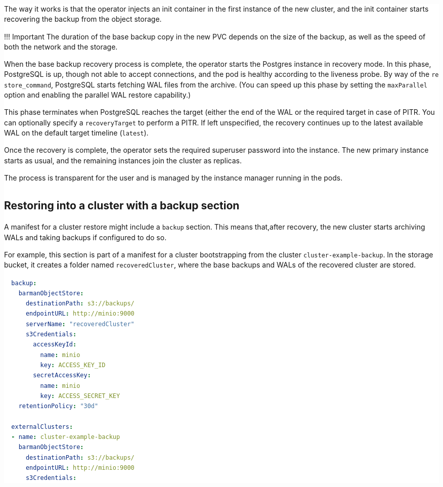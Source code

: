 The way it works is that the operator injects an init container in the first
instance of the new cluster, and the init container starts recovering the
backup from the object storage.

!!! Important
    The duration of the base backup copy in the new PVC depends on
    the size of the backup, as well as the speed of both the network and the
    storage.

When the base backup recovery process is complete, the operator starts the
Postgres instance in recovery mode. In this phase, PostgreSQL is up, though not
able to accept connections, and the pod is healthy according to the
liveness probe. By way of the `restore_command`, PostgreSQL starts fetching WAL
files from the archive. (You can speed up this phase by setting the
`maxParallel` option and enabling the parallel WAL restore capability.)

This phase terminates when PostgreSQL reaches the target (either the end of the
WAL or the required target in case of PITR. You can optionally specify a
`recoveryTarget` to perform a PITR. If left unspecified, the recovery continues
up to the latest available WAL on the default target timeline (`latest`).

Once the recovery is complete, the operator sets the required superuser
password into the instance. The new primary instance starts as usual, and the
remaining instances join the cluster as replicas.

The process is transparent for the user and is managed by the instance manager
running in the pods.

## Restoring into a cluster with a backup section



A manifest for a cluster restore might include a `backup` section. This means
that,after recovery, the new cluster starts archiving WALs and taking backups
if configured to do so.

For example, this section is part of a manifest for a cluster bootstrapping
from the cluster `cluster-example-backup`. In the storage bucket, it creates a
folder named `recoveredCluster`, where the base backups and WALs of the
recovered cluster are stored.

``` yaml
  backup:
    barmanObjectStore:
      destinationPath: s3://backups/
      endpointURL: http://minio:9000
      serverName: "recoveredCluster"
      s3Credentials:
        accessKeyId:
          name: minio
          key: ACCESS_KEY_ID
        secretAccessKey:
          name: minio
          key: ACCESS_SECRET_KEY
    retentionPolicy: "30d"

  externalClusters:
  - name: cluster-example-backup
    barmanObjectStore:
      destinationPath: s3://backups/
      endpointURL: http://minio:9000
      s3Credentials:
```

